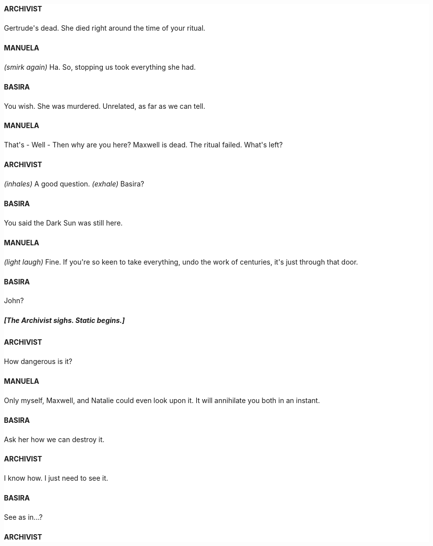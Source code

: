 #### ARCHIVIST

Gertrude's dead. She died right around the time of your ritual.

#### MANUELA

_(smirk again)_ Ha. So, stopping us took everything she had.

#### BASIRA

You wish. She was murdered. Unrelated, as far as we can tell.

#### MANUELA

That's - Well - Then why are you here? Maxwell is dead. The ritual failed. What's left?

#### ARCHIVIST

_(inhales)_ A good question. _(exhale)_ Basira?

#### BASIRA

You said the Dark Sun was still here.

#### MANUELA

_(light laugh)_ Fine. If you're so keen to take everything, undo the work of centuries, it's just through that door.

#### BASIRA

John?

##### [The Archivist sighs. Static begins.]

#### ARCHIVIST

How dangerous is it?

#### MANUELA

Only myself, Maxwell, and Natalie could even look upon it. It will annihilate you both in an instant.

#### BASIRA

Ask her how we can destroy it.

#### ARCHIVIST

I know how. I just need to see it.

#### BASIRA

See as in...?

#### ARCHIVIST
